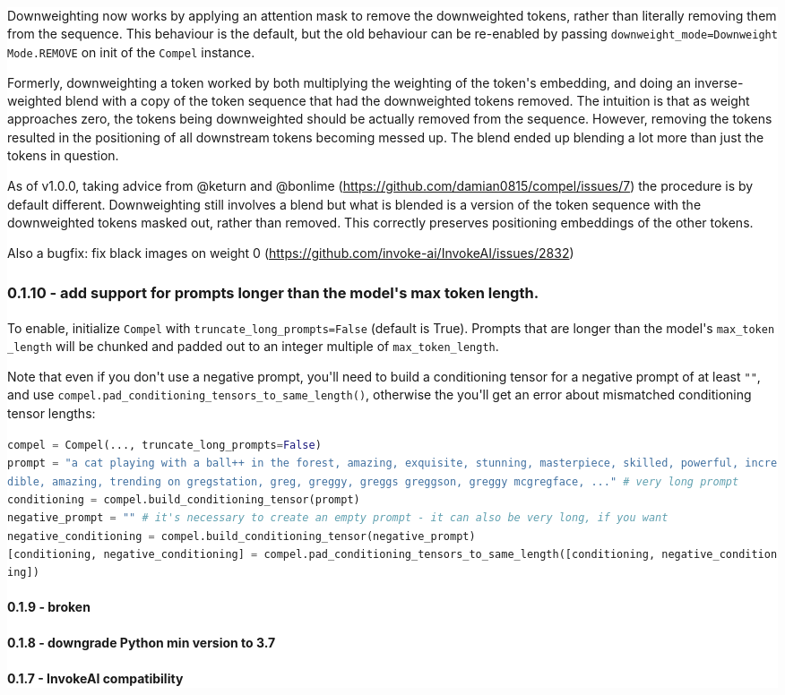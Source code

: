 Downweighting now works by applying an attention mask to remove the downweighted tokens, rather than literally removing them from the sequence. This behaviour is the default, but the old behaviour can be re-enabled by passing `downweight_mode=DownweightMode.REMOVE` on init of the `Compel` instance.

Formerly, downweighting a token worked by both multiplying the weighting of the token's embedding, and doing an inverse-weighted blend with a copy of the token sequence that had the downweighted tokens removed. The intuition is that as weight approaches zero, the tokens being downweighted should be actually removed from the sequence. However, removing the tokens resulted in the positioning of all downstream tokens becoming messed up. The blend ended up blending a lot more than just the tokens in question. 

As of v1.0.0, taking advice from @keturn and @bonlime (https://github.com/damian0815/compel/issues/7) the procedure is by default different. Downweighting still involves a blend but what is blended is a version of the token sequence with the downweighted tokens masked out, rather than removed. This correctly preserves positioning embeddings of the other tokens. 

Also a bugfix: fix black images on weight 0 (https://github.com/invoke-ai/InvokeAI/issues/2832)

### 0.1.10 - add support for prompts longer than the model's max token length. 

To enable, initialize `Compel` with `truncate_long_prompts=False` (default is True). Prompts that are longer than the model's `max_token_length` will be chunked and padded out to an integer multiple of `max_token_length`. 

Note that even if you don't use a negative prompt, you'll need to build a conditioning tensor for a negative prompt of at least `""`, and use `compel.pad_conditioning_tensors_to_same_length()`, otherwise the you'll get an error about mismatched conditioning tensor lengths:

```python
compel = Compel(..., truncate_long_prompts=False)
prompt = "a cat playing with a ball++ in the forest, amazing, exquisite, stunning, masterpiece, skilled, powerful, incredible, amazing, trending on gregstation, greg, greggy, greggs greggson, greggy mcgregface, ..." # very long prompt
conditioning = compel.build_conditioning_tensor(prompt)
negative_prompt = "" # it's necessary to create an empty prompt - it can also be very long, if you want
negative_conditioning = compel.build_conditioning_tensor(negative_prompt)
[conditioning, negative_conditioning] = compel.pad_conditioning_tensors_to_same_length([conditioning, negative_conditioning])
```

#### 0.1.9 - broken

#### 0.1.8 - downgrade Python min version to 3.7

#### 0.1.7 - InvokeAI compatibility

